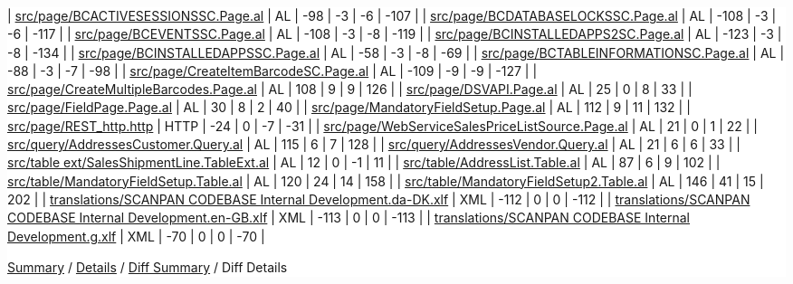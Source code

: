 | [src/page/BCACTIVESESSIONSSC.Page.al](/src/page/BCACTIVESESSIONSSC.Page.al) | AL | -98 | -3 | -6 | -107 |
| [src/page/BCDATABASELOCKSSC.Page.al](/src/page/BCDATABASELOCKSSC.Page.al) | AL | -108 | -3 | -6 | -117 |
| [src/page/BCEVENTSSC.Page.al](/src/page/BCEVENTSSC.Page.al) | AL | -108 | -3 | -8 | -119 |
| [src/page/BCINSTALLEDAPPS2SC.Page.al](/src/page/BCINSTALLEDAPPS2SC.Page.al) | AL | -123 | -3 | -8 | -134 |
| [src/page/BCINSTALLEDAPPSSC.Page.al](/src/page/BCINSTALLEDAPPSSC.Page.al) | AL | -58 | -3 | -8 | -69 |
| [src/page/BCTABLEINFORMATIONSC.Page.al](/src/page/BCTABLEINFORMATIONSC.Page.al) | AL | -88 | -3 | -7 | -98 |
| [src/page/CreateItemBarcodeSC.Page.al](/src/page/CreateItemBarcodeSC.Page.al) | AL | -109 | -9 | -9 | -127 |
| [src/page/CreateMultipleBarcodes.Page.al](/src/page/CreateMultipleBarcodes.Page.al) | AL | 108 | 9 | 9 | 126 |
| [src/page/DSVAPI.Page.al](/src/page/DSVAPI.Page.al) | AL | 25 | 0 | 8 | 33 |
| [src/page/FieldPage.Page.al](/src/page/FieldPage.Page.al) | AL | 30 | 8 | 2 | 40 |
| [src/page/MandatoryFieldSetup.Page.al](/src/page/MandatoryFieldSetup.Page.al) | AL | 112 | 9 | 11 | 132 |
| [src/page/REST_http.http](/src/page/REST_http.http) | HTTP | -24 | 0 | -7 | -31 |
| [src/page/WebServiceSalesPriceListSource.Page.al](/src/page/WebServiceSalesPriceListSource.Page.al) | AL | 21 | 0 | 1 | 22 |
| [src/query/AddressesCustomer.Query.al](/src/query/AddressesCustomer.Query.al) | AL | 115 | 6 | 7 | 128 |
| [src/query/AddressesVendor.Query.al](/src/query/AddressesVendor.Query.al) | AL | 21 | 6 | 6 | 33 |
| [src/table ext/SalesShipmentLine.TableExt.al](/src/table%20ext/SalesShipmentLine.TableExt.al) | AL | 12 | 0 | -1 | 11 |
| [src/table/AddressList.Table.al](/src/table/AddressList.Table.al) | AL | 87 | 6 | 9 | 102 |
| [src/table/MandatoryFieldSetup.Table.al](/src/table/MandatoryFieldSetup.Table.al) | AL | 120 | 24 | 14 | 158 |
| [src/table/MandatoryFieldSetup2.Table.al](/src/table/MandatoryFieldSetup2.Table.al) | AL | 146 | 41 | 15 | 202 |
| [translations/SCANPAN CODEBASE Internal Development.da-DK.xlf](/translations/SCANPAN%20CODEBASE%20Internal%20Development.da-DK.xlf) | XML | -112 | 0 | 0 | -112 |
| [translations/SCANPAN CODEBASE Internal Development.en-GB.xlf](/translations/SCANPAN%20CODEBASE%20Internal%20Development.en-GB.xlf) | XML | -113 | 0 | 0 | -113 |
| [translations/SCANPAN CODEBASE Internal Development.g.xlf](/translations/SCANPAN%20CODEBASE%20Internal%20Development.g.xlf) | XML | -70 | 0 | 0 | -70 |

[Summary](results.md) / [Details](details.md) / [Diff Summary](diff.md) / Diff Details